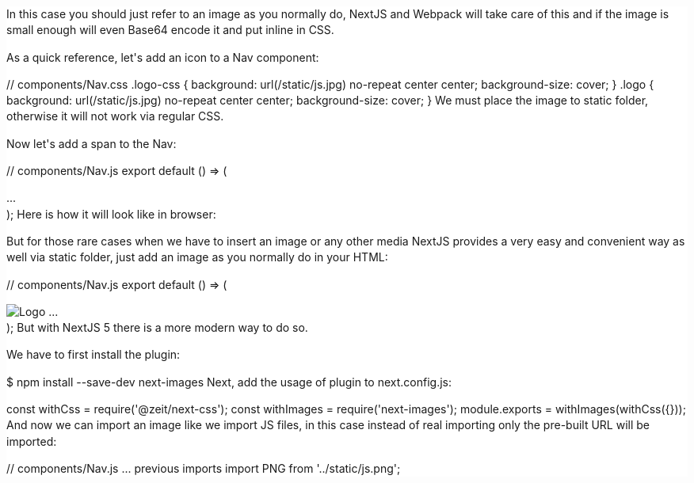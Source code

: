 In this case you should just refer to an image as you normally do, NextJS and Webpack will take care of this and if the image is small enough will even Base64 encode it and put inline in CSS.

As a quick reference, let's add an icon to a Nav component:

// components/Nav.css
.logo-css {
    background: url(/static/js.jpg) no-repeat center center;
    background-size: cover;
}
.logo {
    background: url(/static/js.jpg) no-repeat center center;
    background-size: cover;
}
We must place the image to static folder, otherwise it will not work via regular CSS.

Now let's add a span to the Nav:

// components/Nav.js
export default () => (
    <nav>
        <span className="logo logo-css"/>
        ...
    </nav>
);
Here is how it will look like in browser:


But for those rare cases when we have to insert an image or any other media NextJS provides a very easy and convenient way as well via static folder, just add an image as you normally do in your HTML:

// components/Nav.js
export default () => (
    <nav>
        <span className="logo logo-css"/>
        <img src='/static/js.png' className="logo" alt="Logo"/>
        ...
    </nav>
);
But with NextJS 5 there is a more modern way to do so.

We have to first install the plugin:

$ npm install --save-dev next-images
Next, add the usage of plugin to next.config.js:

const withCss = require('@zeit/next-css');
const withImages = require('next-images');
module.exports = withImages(withCss({}));
And now we can import an image like we import JS files, in this case instead of real importing only the pre-built URL will be imported:

// components/Nav.js
... previous imports
import PNG from '../static/js.png';

